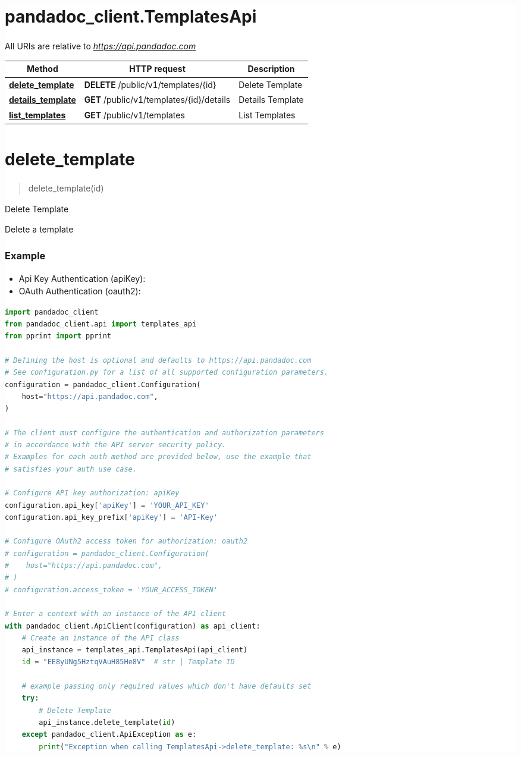 # pandadoc_client.TemplatesApi

All URIs are relative to *https://api.pandadoc.com*

Method | HTTP request | Description
------------- | ------------- | -------------
[**delete_template**](TemplatesApi.md#delete_template) | **DELETE** /public/v1/templates/{id} | Delete Template
[**details_template**](TemplatesApi.md#details_template) | **GET** /public/v1/templates/{id}/details | Details Template
[**list_templates**](TemplatesApi.md#list_templates) | **GET** /public/v1/templates | List Templates


# **delete_template**
> delete_template(id)

Delete Template

Delete a template

### Example

* Api Key Authentication (apiKey):
* OAuth Authentication (oauth2):

```python
import pandadoc_client
from pandadoc_client.api import templates_api
from pprint import pprint

# Defining the host is optional and defaults to https://api.pandadoc.com
# See configuration.py for a list of all supported configuration parameters.
configuration = pandadoc_client.Configuration(
    host="https://api.pandadoc.com",
)

# The client must configure the authentication and authorization parameters
# in accordance with the API server security policy.
# Examples for each auth method are provided below, use the example that
# satisfies your auth use case.

# Configure API key authorization: apiKey
configuration.api_key['apiKey'] = 'YOUR_API_KEY'
configuration.api_key_prefix['apiKey'] = 'API-Key'

# Configure OAuth2 access token for authorization: oauth2
# configuration = pandadoc_client.Configuration(
#    host="https://api.pandadoc.com",
# )
# configuration.access_token = 'YOUR_ACCESS_TOKEN'

# Enter a context with an instance of the API client
with pandadoc_client.ApiClient(configuration) as api_client:
    # Create an instance of the API class
    api_instance = templates_api.TemplatesApi(api_client)
    id = "EE8yUNg5HztqVAuH85He8V"  # str | Template ID

    # example passing only required values which don't have defaults set
    try:
        # Delete Template
        api_instance.delete_template(id)
    except pandadoc_client.ApiException as e:
        print("Exception when calling TemplatesApi->delete_template: %s\n" % e)
```